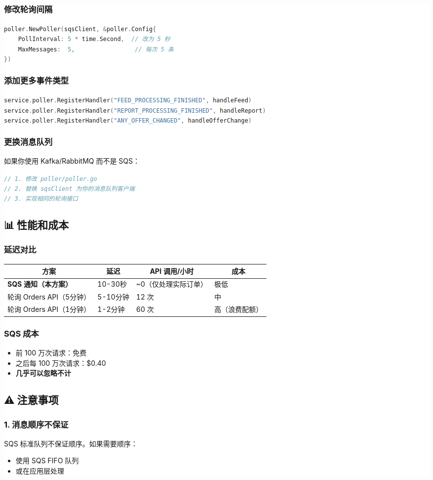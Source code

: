 ### 修改轮询间隔

```go
poller.NewPoller(sqsClient, &poller.Config{
    PollInterval: 5 * time.Second,  // 改为 5 秒
    MaxMessages:  5,                 // 每次 5 条
})
```

### 添加更多事件类型

```go
service.poller.RegisterHandler("FEED_PROCESSING_FINISHED", handleFeed)
service.poller.RegisterHandler("REPORT_PROCESSING_FINISHED", handleReport)
service.poller.RegisterHandler("ANY_OFFER_CHANGED", handleOfferChange)
```

### 更换消息队列

如果你使用 Kafka/RabbitMQ 而不是 SQS：

```go
// 1. 修改 poller/poller.go
// 2. 替换 sqsClient 为你的消息队列客户端
// 3. 实现相同的轮询接口
```

## 📊 性能和成本

### 延迟对比

| 方案 | 延迟 | API 调用/小时 | 成本 |
|------|------|--------------|------|
| **SQS 通知（本方案）** | 10-30秒 | ~0（仅处理实际订单） | 极低 |
| 轮询 Orders API（5分钟） | 5-10分钟 | 12 次 | 中 |
| 轮询 Orders API（1分钟） | 1-2分钟 | 60 次 | 高（浪费配额） |

### SQS 成本

- 前 100 万次请求：免费
- 之后每 100 万次请求：$0.40
- **几乎可以忽略不计**

## ⚠️ 注意事项

### 1. 消息顺序不保证

SQS 标准队列不保证顺序。如果需要顺序：
- 使用 SQS FIFO 队列
- 或在应用层处理
